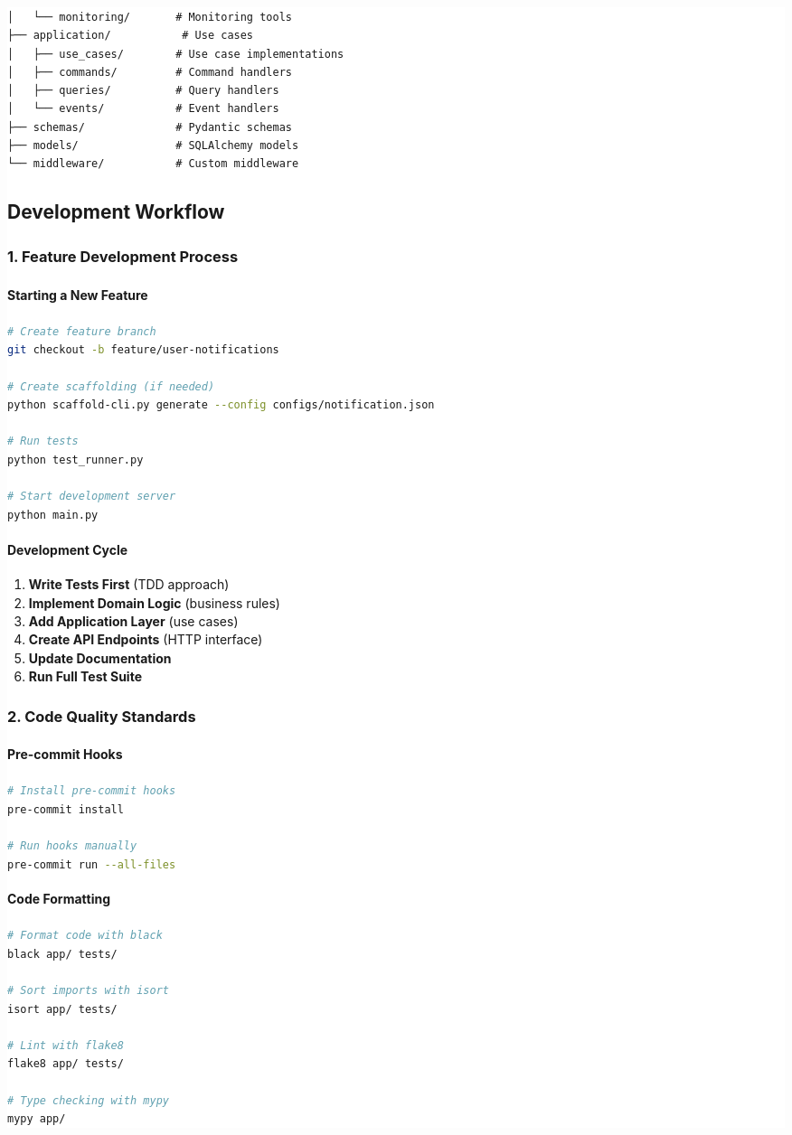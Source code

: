 ```
│   └── monitoring/       # Monitoring tools
├── application/           # Use cases
│   ├── use_cases/        # Use case implementations
│   ├── commands/         # Command handlers
│   ├── queries/          # Query handlers
│   └── events/           # Event handlers
├── schemas/              # Pydantic schemas
├── models/               # SQLAlchemy models
└── middleware/           # Custom middleware
```

## Development Workflow

### 1. **Feature Development Process**

#### Starting a New Feature
```bash
# Create feature branch
git checkout -b feature/user-notifications

# Create scaffolding (if needed)
python scaffold-cli.py generate --config configs/notification.json

# Run tests
python test_runner.py

# Start development server
python main.py
```

#### Development Cycle
1. **Write Tests First** (TDD approach)
2. **Implement Domain Logic** (business rules)
3. **Add Application Layer** (use cases)
4. **Create API Endpoints** (HTTP interface)
5. **Update Documentation**
6. **Run Full Test Suite**

### 2. **Code Quality Standards**

#### Pre-commit Hooks
```bash
# Install pre-commit hooks
pre-commit install

# Run hooks manually
pre-commit run --all-files
```

#### Code Formatting
```bash
# Format code with black
black app/ tests/

# Sort imports with isort
isort app/ tests/

# Lint with flake8
flake8 app/ tests/

# Type checking with mypy
mypy app/
```
